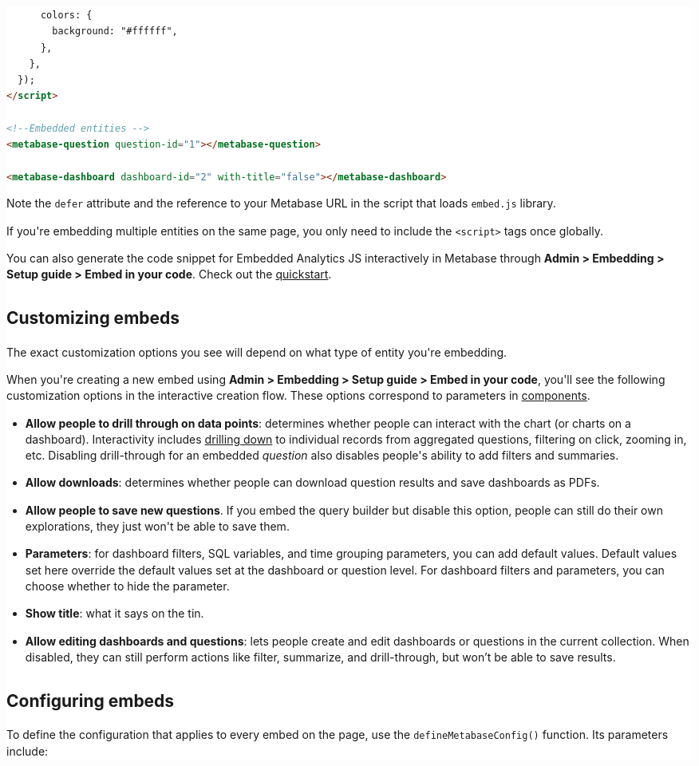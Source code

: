 ```html
      colors: {
        background: "#ffffff",
      },
    },
  });
</script>

<!--Embedded entities -->
<metabase-question question-id="1"></metabase-question>

<metabase-dashboard dashboard-id="2" with-title="false"></metabase-dashboard>
```

Note the `defer` attribute and the reference to your Metabase URL in the script that loads `embed.js` library.

If you're embedding multiple entities on the same page, you only need to include the `<script>` tags once globally.

You can also generate the code snippet for Embedded Analytics JS interactively in Metabase through **Admin > Embedding > Setup guide > Embed in your code**. Check out the [quickstart](#quickstart).

## Customizing embeds

The exact customization options you see will depend on what type of entity you're embedding.

When you're creating a new embed using **Admin > Embedding > Setup guide > Embed in your code**, you'll see the following customization options in the interactive creation flow. These options correspond to parameters in [components](#components).

- **Allow people to drill through on data points**: determines whether people can interact with the chart (or charts on a dashboard). Interactivity includes [drilling down](https://www.metabase.com/learn/metabase-basics/querying-and-dashboards/questions/drill-through) to individual records from aggregated questions, filtering on click, zooming in, etc. Disabling drill-through for an embedded _question_ also disables people's ability to add filters and summaries.

- **Allow downloads**: determines whether people can download question results and save dashboards as PDFs.

- **Allow people to save new questions**. If you embed the query builder but disable this option, people can still do their own explorations, they just won't be able to save them.

- **Parameters**: for dashboard filters, SQL variables, and time grouping parameters, you can add default values. Default values set here override the default values set at the dashboard or question level. For dashboard filters and parameters, you can choose whether to hide the parameter.

- **Show title**: what it says on the tin.

- **Allow editing dashboards and questions**: lets people create and edit dashboards or questions in the current collection. When disabled, they can still perform actions like filter, summarize, and drill-through, but won’t be able to save results.

## Configuring embeds

To define the configuration that applies to every embed on the page, use the `defineMetabaseConfig()` function. Its parameters include:
